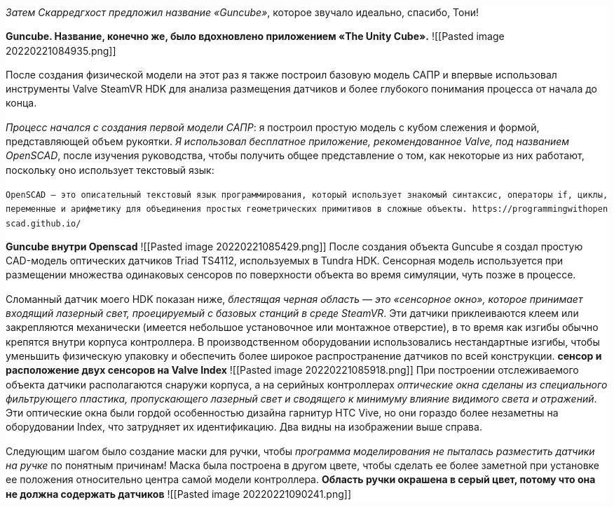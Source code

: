*Затем Скарредгхост предложил название «Guncube»*, которое звучало идеально, спасибо, Тони!

**Guncube. Название, конечно же, было вдохновлено приложением «The Unity Cube».**
![[Pasted image 20220221084935.png]]

После создания физической модели на этот раз я также построил базовую модель САПР и впервые использовал инструменты Valve SteamVR HDK для анализа размещения датчиков и более глубокого понимания процесса от начала до конца.

*Процесс начался с создания первой модели САПР*: я построил простую модель с кубом слежения и формой, представляющей объем рукоятки. *Я использовал бесплатное приложение, рекомендованное Valve, под названием OpenSCAD*, после изучения руководства, чтобы получить общее представление о том, как некоторые из них работают, поскольку оно использует текстовый язык:

```
OpenSCAD — это описательный текстовый язык программирования, который использует знакомый синтаксис, операторы if, циклы, переменные и арифметику для объединения простых геометрических примитивов в сложные объекты. https://programmingwithopenscad.github.io/
```
**Guncube внутри Openscad**
![[Pasted image 20220221085429.png]]
После создания объекта Guncube я создал простую CAD-модель оптических датчиков Triad TS4112, используемых в Tundra HDK. Сенсорная модель используется при размещении множества одинаковых сенсоров по поверхности объекта во время симуляции, чуть позже в процессе.

Сломанный датчик моего HDK показан ниже, *блестящая черная область — это «сенсорное окно», которое принимает входящий лазерный свет, проецируемый с базовых станций в среде SteamVR*. Эти датчики приклеиваются клеем или закрепляются механически (имеется небольшое установочное или монтажное отверстие), в то время как изгибы обычно крепятся внутри корпуса контроллера. В производственном оборудовании использовались нестандартные изгибы, чтобы уменьшить физическую упаковку и обеспечить более широкое распространение датчиков по всей конструкции.
**сенсор и расположение двух сенсоров на Valve Index**
![[Pasted image 20220221085918.png]]
При построении отслеживаемого объекта датчики располагаются снаружи корпуса, а на серийных контроллерах *оптические окна сделаны из специального фильтрующего пластика, пропускающего лазерный свет и сводящего к минимуму влияние видимого света и отражений*. Эти оптические окна были гордой особенностью дизайна гарнитур HTC Vive, но они гораздо более незаметны на оборудовании Index, что затрудняет их идентификацию. Два видны на изображении выше справа.

Следующим шагом было создание маски для ручки, чтобы *программа моделирования не пыталась разместить датчики на ручке* по понятным причинам! Маска была построена в другом цвете, чтобы сделать ее более заметной при установке ее положения относительно центра самой модели контроллера.
**Область ручки окрашена в серый цвет, потому что она не должна содержать датчиков**
![[Pasted image 20220221090241.png]]
